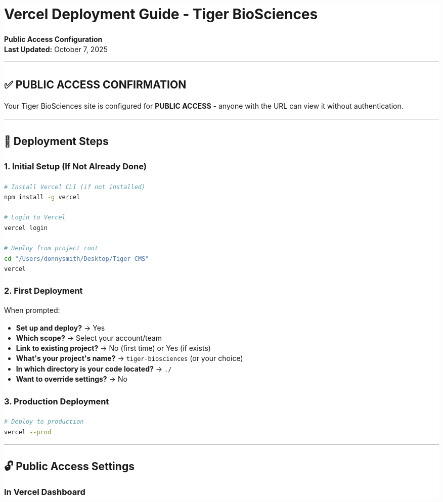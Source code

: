 # Vercel Deployment Guide - Tiger BioSciences
**Public Access Configuration**  
**Last Updated:** October 7, 2025

---

## ✅ PUBLIC ACCESS CONFIRMATION

Your Tiger BioSciences site is configured for **PUBLIC ACCESS** - anyone with the URL can view it without authentication.

---

## 🚀 Deployment Steps

### 1. Initial Setup (If Not Already Done)

```bash
# Install Vercel CLI (if not installed)
npm install -g vercel

# Login to Vercel
vercel login

# Deploy from project root
cd "/Users/donnysmith/Desktop/Tiger CMS"
vercel
```

### 2. First Deployment

When prompted:
- **Set up and deploy?** → Yes
- **Which scope?** → Select your account/team
- **Link to existing project?** → No (first time) or Yes (if exists)
- **What's your project's name?** → `tiger-biosciences` (or your choice)
- **In which directory is your code located?** → `./`
- **Want to override settings?** → No

### 3. Production Deployment

```bash
# Deploy to production
vercel --prod
```

---

## 🔓 Public Access Settings

### In Vercel Dashboard
